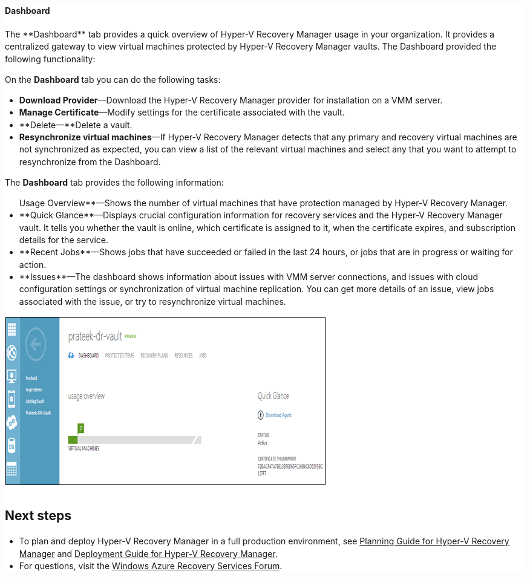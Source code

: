 
<h4><a id="dashboard"></a>Dashboard</h4>
<P>The **Dashboard** tab provides a quick overview of Hyper-V Recovery Manager usage in your organization.  It provides a centralized gateway to view virtual machines protected by Hyper-V Recovery Manager vaults. The Dashboard provided the following functionality:</P>

On the **Dashboard** tab you can do the following tasks:



- **Download Provider**—Download the Hyper-V Recovery Manager provider for installation on a VMM server.
- **Manage Certificate**—Modify settings for the certificate associated with the vault.
- **Delete—**Delete a vault.
- **Resynchronize virtual machines**—If Hyper-V Recovery Manager detects that any primary and recovery virtual machines are not synchronized as expected, you can view a list of the relevant virtual machines and select any that you want to attempt to resynchronize from the Dashboard. 


The **Dashboard** tab provides the following information:
<UL>
<LI**>Usage Overview**—Shows the number of virtual machines that have protection managed by Hyper-V Recovery Manager.</LI>
<LI>**Quick Glance**—Displays crucial configuration information for recovery services and the Hyper-V Recovery Manager vault. It tells you whether the vault is online, which certificate is assigned to it, when the certificate expires, and subscription details for the service.</LI>
<LI>**Recent Jobs**—Shows jobs that have succeeded or failed in the last 24 hours, or jobs that are in progress or waiting for action.</LI>
<LI>**Issues**—The dashboard shows information about issues with VMM server connections, and issues with cloud configuration settings or synchronization of virtual machine replication. You can get more details of an issue, view jobs associated with the issue, or try to resynchronize virtual machines.</LI>
</UL>

![Dashboard](./media/hyper-v-recovery-manager-configure-vault/RS_Dashboard.png)

<h2><a id="next"></a>Next steps</h2>
<UL>
<LI>To plan and deploy Hyper-V Recovery Manager in a full production environment, see <a href="http://go.microsoft.com/fwlink/?LinkId=321294">Planning Guide for Hyper-V Recovery Manager</a> and <a href="http://go.microsoft.com/fwlink/?LinkId=321295">Deployment Guide for Hyper-V Recovery Manager</a>.</LI>
<LI>For questions, visit the <a href="http://go.microsoft.com/fwlink/?LinkId=313628">Windows Azure Recovery Services Forum</a>.</LI> 
</UL>
